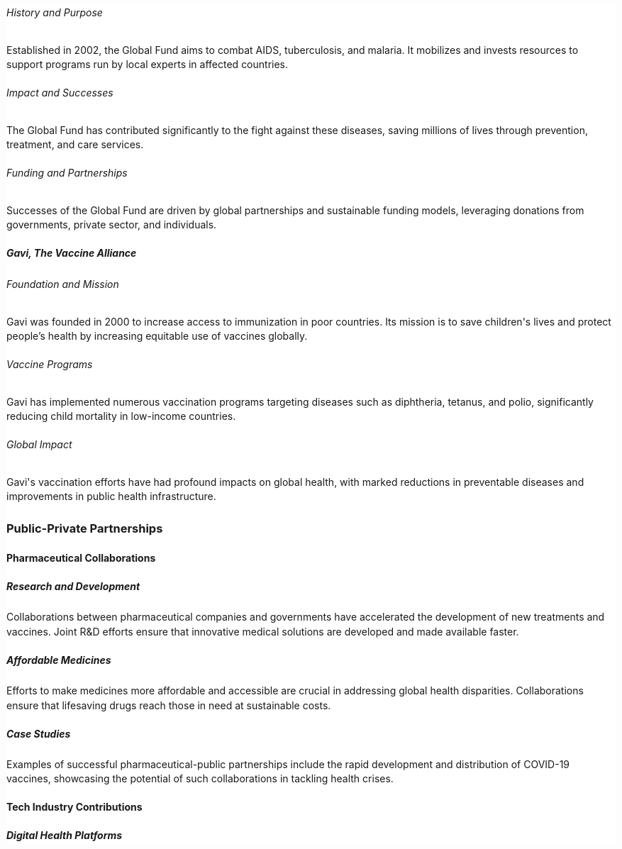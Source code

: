 ###### History and Purpose

Established in 2002, the Global Fund aims to combat AIDS, tuberculosis, and malaria. It mobilizes and invests resources to support programs run by local experts in affected countries.

###### Impact and Successes

The Global Fund has contributed significantly to the fight against these diseases, saving millions of lives through prevention, treatment, and care services.

###### Funding and Partnerships

Successes of the Global Fund are driven by global partnerships and sustainable funding models, leveraging donations from governments, private sector, and individuals.

##### Gavi, The Vaccine Alliance

###### Foundation and Mission

Gavi was founded in 2000 to increase access to immunization in poor countries. Its mission is to save children's lives and protect people’s health by increasing equitable use of vaccines globally.

###### Vaccine Programs

Gavi has implemented numerous vaccination programs targeting diseases such as diphtheria, tetanus, and polio, significantly reducing child mortality in low-income countries.

###### Global Impact

Gavi's vaccination efforts have had profound impacts on global health, with marked reductions in preventable diseases and improvements in public health infrastructure.

### Public-Private Partnerships

#### Pharmaceutical Collaborations

##### Research and Development

Collaborations between pharmaceutical companies and governments have accelerated the development of new treatments and vaccines. Joint R&D efforts ensure that innovative medical solutions are developed and made available faster.

##### Affordable Medicines

Efforts to make medicines more affordable and accessible are crucial in addressing global health disparities. Collaborations ensure that lifesaving drugs reach those in need at sustainable costs.

##### Case Studies

Examples of successful pharmaceutical-public partnerships include the rapid development and distribution of COVID-19 vaccines, showcasing the potential of such collaborations in tackling health crises.

#### Tech Industry Contributions

##### Digital Health Platforms
